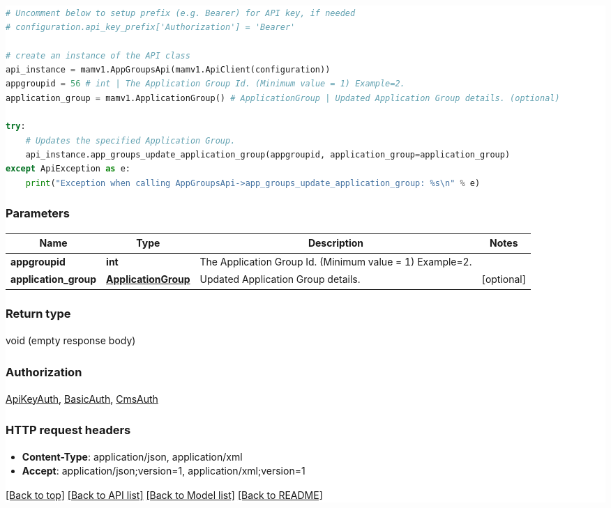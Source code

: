 ```python
# Uncomment below to setup prefix (e.g. Bearer) for API key, if needed
# configuration.api_key_prefix['Authorization'] = 'Bearer'

# create an instance of the API class
api_instance = mamv1.AppGroupsApi(mamv1.ApiClient(configuration))
appgroupid = 56 # int | The Application Group Id. (Minimum value = 1) Example=2.
application_group = mamv1.ApplicationGroup() # ApplicationGroup | Updated Application Group details. (optional)

try:
    # Updates the specified Application Group.
    api_instance.app_groups_update_application_group(appgroupid, application_group=application_group)
except ApiException as e:
    print("Exception when calling AppGroupsApi->app_groups_update_application_group: %s\n" % e)
```

### Parameters

Name | Type | Description  | Notes
------------- | ------------- | ------------- | -------------
 **appgroupid** | **int**| The Application Group Id. (Minimum value &#x3D; 1) Example&#x3D;2. | 
 **application_group** | [**ApplicationGroup**](ApplicationGroup.md)| Updated Application Group details. | [optional] 

### Return type

void (empty response body)

### Authorization

[ApiKeyAuth](../README.md#ApiKeyAuth), [BasicAuth](../README.md#BasicAuth), [CmsAuth](../README.md#CmsAuth)

### HTTP request headers

 - **Content-Type**: application/json, application/xml
 - **Accept**: application/json;version=1, application/xml;version=1

[[Back to top]](#) [[Back to API list]](../README.md#documentation-for-api-endpoints) [[Back to Model list]](../README.md#documentation-for-models) [[Back to README]](../README.md)

